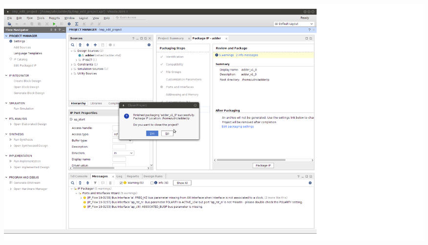 <img src="https://github.com/wincle626/IncompleteXilinxToolTutorals_2019.1/blob/master/figs/vivado/adder/Kazam_screenshot_00030.png" title="admmspx2" width="640" height="480" />
